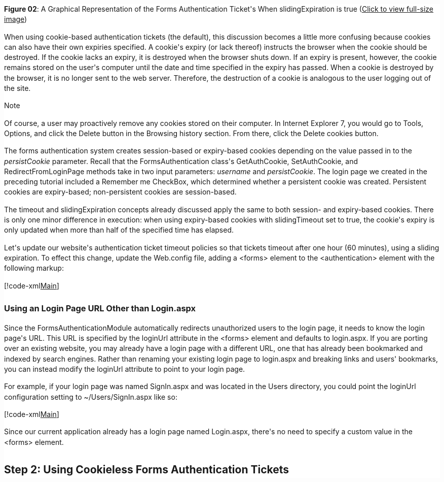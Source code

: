 **Figure 02**: A Graphical Representation of the Forms Authentication Ticket's When slidingExpiration is true ([Click to view full-size image](forms-authentication-configuration-and-advanced-topics-vb/_static/image6.png))


When using cookie-based authentication tickets (the default), this discussion becomes a little more confusing because cookies can also have their own expiries specified. A cookie's expiry (or lack thereof) instructs the browser when the cookie should be destroyed. If the cookie lacks an expiry, it is destroyed when the browser shuts down. If an expiry is present, however, the cookie remains stored on the user's computer until the date and time specified in the expiry has passed. When a cookie is destroyed by the browser, it is no longer sent to the web server. Therefore, the destruction of a cookie is analogous to the user logging out of the site.

> [!NOTE]
> Of course, a user may proactively remove any cookies stored on their computer. In Internet Explorer 7, you would go to Tools, Options, and click the Delete button in the Browsing history section. From there, click the Delete cookies button.


The forms authentication system creates session-based or expiry-based cookies depending on the value passed in to the *persistCookie* parameter. Recall that the FormsAuthentication class's GetAuthCookie, SetAuthCookie, and RedirectFromLoginPage methods take in two input parameters: *username* and *persistCookie*. The login page we created in the preceding tutorial included a Remember me CheckBox, which determined whether a persistent cookie was created. Persistent cookies are expiry-based; non-persistent cookies are session-based.

The timeout and slidingExpiration concepts already discussed apply the same to both session- and expiry-based cookies. There is only one minor difference in execution: when using expiry-based cookies with slidingTimeout set to true, the cookie's expiry is only updated when more than half of the specified time has elapsed.

Let's update our website's authentication ticket timeout policies so that tickets timeout after one hour (60 minutes), using a sliding expiration. To effect this change, update the Web.config file, adding a &lt;forms&gt; element to the &lt;authentication&gt; element with the following markup:

[!code-xml[Main](forms-authentication-configuration-and-advanced-topics-vb/samples/sample2.xml)]

### Using an Login Page URL Other than Login.aspx

Since the FormsAuthenticationModule automatically redirects unauthorized users to the login page, it needs to know the login page's URL. This URL is specified by the loginUrl attribute in the &lt;forms&gt; element and defaults to login.aspx. If you are porting over an existing website, you may already have a login page with a different URL, one that has already been bookmarked and indexed by search engines. Rather than renaming your existing login page to login.aspx and breaking links and users' bookmarks, you can instead modify the loginUrl attribute to point to your login page.

For example, if your login page was named SignIn.aspx and was located in the Users directory, you could point the loginUrl configuration setting to ~/Users/SignIn.aspx like so:

[!code-xml[Main](forms-authentication-configuration-and-advanced-topics-vb/samples/sample3.xml)]

Since our current application already has a login page named Login.aspx, there's no need to specify a custom value in the &lt;forms&gt; element.

## Step 2: Using Cookieless Forms Authentication Tickets
